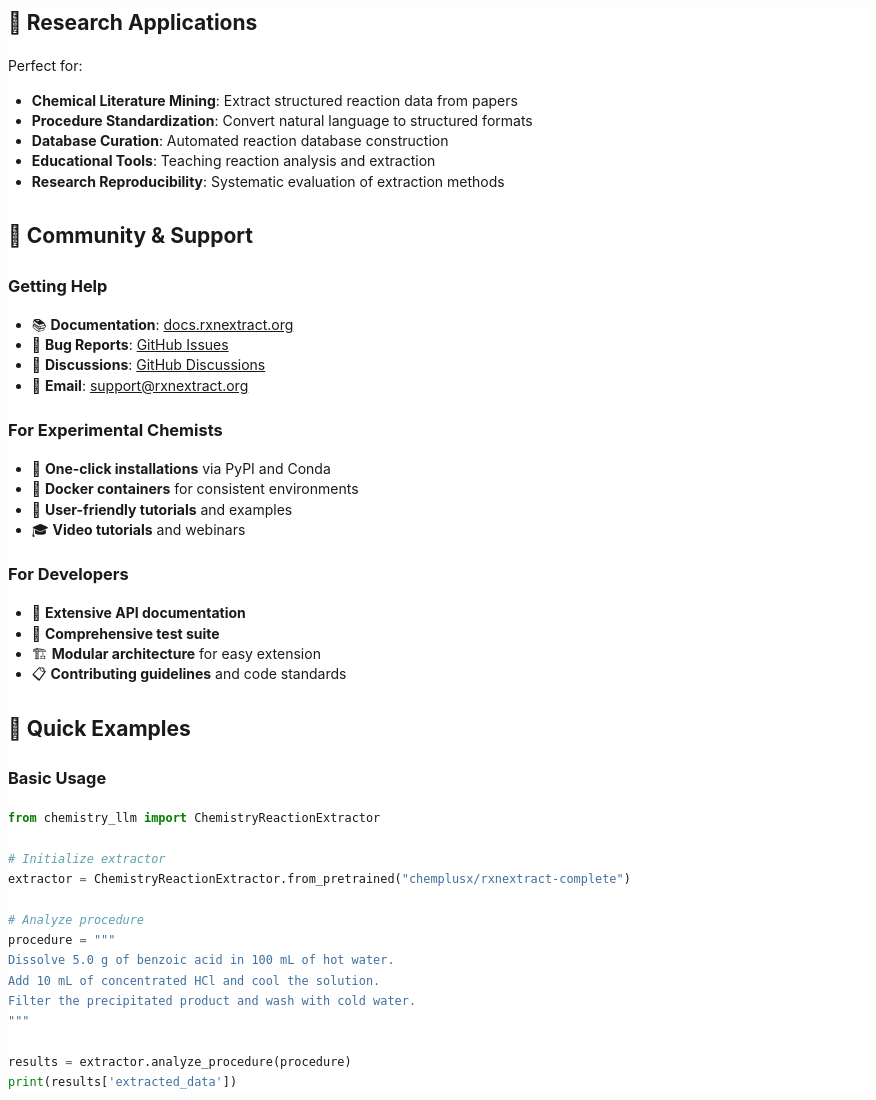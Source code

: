 ## 🔬 Research Applications

Perfect for:
- **Chemical Literature Mining**: Extract structured reaction data from papers
- **Procedure Standardization**: Convert natural language to structured formats
- **Database Curation**: Automated reaction database construction
- **Educational Tools**: Teaching reaction analysis and extraction
- **Research Reproducibility**: Systematic evaluation of extraction methods

## 🤝 Community & Support

### Getting Help
- 📚 **Documentation**: [docs.rxnextract.org](https://docs.rxnextract.org)
- 🐛 **Bug Reports**: [GitHub Issues](https://github.com/chemplusx/RxNExtract/issues)
- 💬 **Discussions**: [GitHub Discussions](https://github.com/chemplusx/RxNExtract/discussions)
- 📧 **Email**: support@rxnextract.org

### For Experimental Chemists
- 🎯 **One-click installations** via PyPI and Conda
- 🐳 **Docker containers** for consistent environments
- 📖 **User-friendly tutorials** and examples
- 🎓 **Video tutorials** and webinars

### For Developers
- 🔧 **Extensive API documentation**
- 🧪 **Comprehensive test suite**
- 🏗️ **Modular architecture** for easy extension
- 📋 **Contributing guidelines** and code standards

## 🔑 Quick Examples

### Basic Usage
```python
from chemistry_llm import ChemistryReactionExtractor

# Initialize extractor
extractor = ChemistryReactionExtractor.from_pretrained("chemplusx/rxnextract-complete")

# Analyze procedure
procedure = """
Dissolve 5.0 g of benzoic acid in 100 mL of hot water.
Add 10 mL of concentrated HCl and cool the solution.
Filter the precipitated product and wash with cold water.
"""

results = extractor.analyze_procedure(procedure)
print(results['extracted_data'])
```
